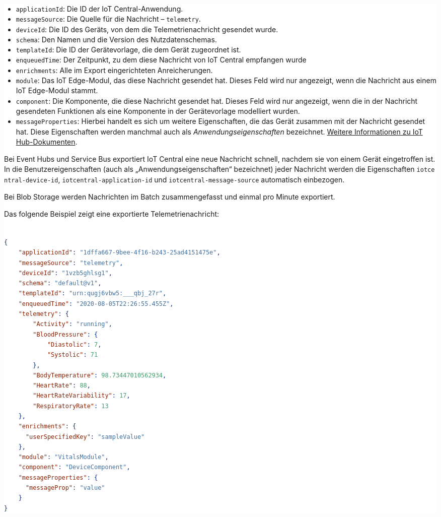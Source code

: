 - `applicationId`: Die ID der IoT Central-Anwendung.
- `messageSource`: Die Quelle für die Nachricht – `telemetry`.
- `deviceId`:  Die ID des Geräts, von dem die Telemetrienachricht gesendet wurde.
- `schema`: Den Namen und die Version des Nutzdatenschemas.
- `templateId`: Die ID der Gerätevorlage, die dem Gerät zugeordnet ist.
- `enqueuedTime`: Der Zeitpunkt, zu dem diese Nachricht von IoT Central empfangen wurde
- `enrichments`: Alle im Export eingerichteten Anreicherungen.
- `module`: Das IoT Edge-Modul, das diese Nachricht gesendet hat. Dieses Feld wird nur angezeigt, wenn die Nachricht aus einem IoT Edge-Modul stammt.
- `component`: Die Komponente, die diese Nachricht gesendet hat. Dieses Feld wird nur angezeigt, wenn die in der Nachricht gesendeten Funktionen als eine Komponente in der Gerätevorlage modelliert wurden.
- `messageProperties`: Hierbei handelt es sich um weitere Eigenschaften, die das Gerät zusammen mit der Nachricht gesendet hat. Diese Eigenschaften werden manchmal auch als *Anwendungseigenschaften* bezeichnet. [Weitere Informationen zu IoT Hub-Dokumenten](../../iot-hub/iot-hub-devguide-messages-construct.md).

Bei Event Hubs und Service Bus exportiert IoT Central eine neue Nachricht schnell, nachdem sie von einem Gerät eingetroffen ist. In die Benutzereigenschaften (auch als „Anwendungseigenschaften“ bezeichnet) jeder Nachricht werden die Eigenschaften `iotcentral-device-id`, `iotcentral-application-id` und `iotcentral-message-source` automatisch einbezogen.

Bei Blob Storage werden Nachrichten im Batch zusammengefasst und einmal pro Minute exportiert.

Das folgende Beispiel zeigt eine exportierte Telemetrienachricht:

```json

{
    "applicationId": "1dffa667-9bee-4f16-b243-25ad4151475e",
    "messageSource": "telemetry",
    "deviceId": "1vzb5ghlsg1",
    "schema": "default@v1",
    "templateId": "urn:qugj6vbw5:___qbj_27r",
    "enqueuedTime": "2020-08-05T22:26:55.455Z",
    "telemetry": {
        "Activity": "running",
        "BloodPressure": {
            "Diastolic": 7,
            "Systolic": 71
        },
        "BodyTemperature": 98.73447010562934,
        "HeartRate": 88,
        "HeartRateVariability": 17,
        "RespiratoryRate": 13
    },
    "enrichments": {
      "userSpecifiedKey": "sampleValue"
    },
    "module": "VitalsModule",
    "component": "DeviceComponent",
    "messageProperties": {
      "messageProp": "value"
    }
}
```
